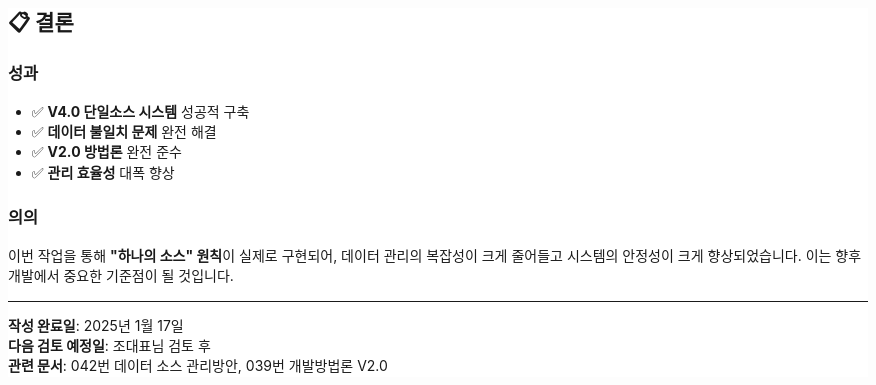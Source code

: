 
## 📋 **결론**

### **성과**
- ✅ **V4.0 단일소스 시스템** 성공적 구축
- ✅ **데이터 불일치 문제** 완전 해결
- ✅ **V2.0 방법론** 완전 준수
- ✅ **관리 효율성** 대폭 향상

### **의의**
이번 작업을 통해 **"하나의 소스" 원칙**이 실제로 구현되어, 데이터 관리의 복잡성이 크게 줄어들고 시스템의 안정성이 크게 향상되었습니다. 이는 향후 개발에서 중요한 기준점이 될 것입니다.

---

**작성 완료일**: 2025년 1월 17일  
**다음 검토 예정일**: 조대표님 검토 후  
**관련 문서**: 042번 데이터 소스 관리방안, 039번 개발방법론 V2.0

